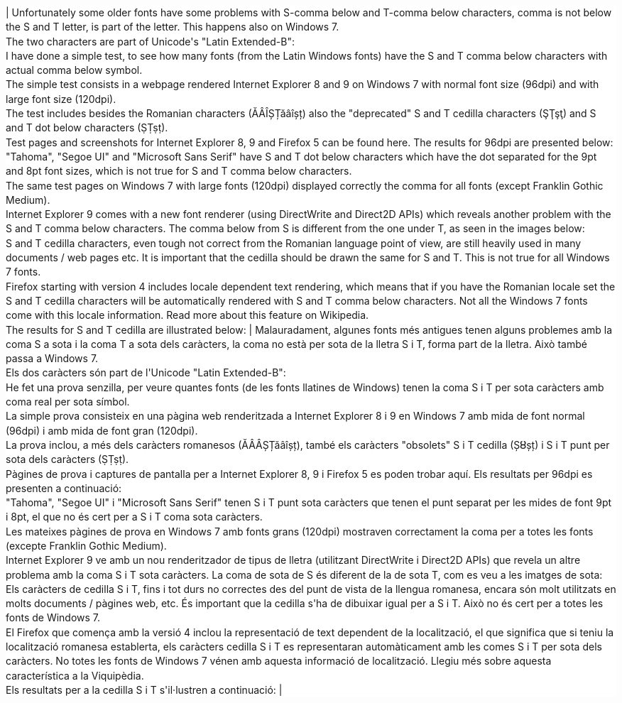 | Unfortunately some older fonts have some problems with S-comma below and T-comma below characters, comma is not below the S and T letter, is part of the letter. This happens also on Windows 7.<br/>The two characters are part of Unicode's "Latin Extended-B":<br/>I have done a simple test, to see how many fonts (from the Latin Windows fonts) have the S and T comma below characters with actual comma below symbol.<br/>The simple test consists in a webpage rendered Internet Explorer 8 and 9 on Windows 7 with normal font size (96dpi) and with large font size (120dpi).<br/>The test includes besides the Romanian characters (ĂÂÎȘȚăâîșț) also the "deprecated" S and T cedilla characters (ŞŢşţ) and S and T dot below characters (ṢṬṣṭ).<br/>Test pages and screenshots for Internet Explorer 8, 9 and Firefox 5 can be found here. The results for 96dpi are presented below:<br/>"Tahoma", "Segoe UI" and "Microsoft Sans Serif" have S and T dot below characters which have the dot separated for the 9pt and 8pt font sizes, which is not true for S and T comma below characters.<br/>The same test pages on Windows 7 with large fonts (120dpi) displayed correctly the comma for all fonts (except Franklin Gothic Medium).<br/>Internet Explorer 9 comes with a new font renderer (using DirectWrite and Direct2D APIs) which reveals another problem with the S and T comma below characters. The comma below from S is different from the one under T, as seen in the images below:<br/>S and T cedilla characters, even tough not correct from the Romanian language point of view, are still heavily used in many documents / web pages etc. It is important that the cedilla should be drawn the same for S and T. This is not true for all Windows 7 fonts.<br/>Firefox starting with version 4 includes locale dependent text rendering, which means that if you have the Romanian locale set the S and T cedilla characters will be automatically rendered with S and T comma below characters. Not all the Windows 7 fonts come with this locale information. Read more about this feature on Wikipedia.<br/>The results for S and T cedilla are illustrated below: | Malauradament, algunes fonts més antigues tenen alguns problemes amb la coma S a sota i la coma T a sota dels caràcters, la coma no està per sota de la lletra S i T, forma part de la lletra. Això també passa a Windows 7.<br/>Els dos caràcters són part de l'Unicode "Latin Extended-B":<br/>He fet una prova senzilla, per veure quantes fonts (de les fonts llatines de Windows) tenen la coma S i T per sota caràcters amb coma real per sota símbol.<br/>La simple prova consisteix en una pàgina web renderitzada a Internet Explorer 8 i 9 en Windows 7 amb mida de font normal (96dpi) i amb mida de font gran (120dpi).<br/>La prova inclou, a més dels caràcters romanesos (ĂÂÂȘȚăâîșț), també els caràcters "obsolets" S i T cedilla (ȘȢșț) i S i T punt per sota dels caràcters (ṢṬṣṭ).<br/>Pàgines de prova i captures de pantalla per a Internet Explorer 8, 9 i Firefox 5 es poden trobar aquí. Els resultats per 96dpi es presenten a continuació:<br/>"Tahoma", "Segoe UI" i "Microsoft Sans Serif" tenen S i T punt sota caràcters que tenen el punt separat per les mides de font 9pt i 8pt, el que no és cert per a S i T coma sota caràcters.<br/>Les mateixes pàgines de prova en Windows 7 amb fonts grans (120dpi) mostraven correctament la coma per a totes les fonts (excepte Franklin Gothic Medium).<br/>Internet Explorer 9 ve amb un nou renderitzador de tipus de lletra (utilitzant DirectWrite i Direct2D APIs) que revela un altre problema amb la coma S i T sota caràcters. La coma de sota de S és diferent de la de sota T, com es veu a les imatges de sota:<br/>Els caràcters de cedilla S i T, fins i tot durs no correctes des del punt de vista de la llengua romanesa, encara són molt utilitzats en molts documents / pàgines web, etc. És important que la cedilla s'ha de dibuixar igual per a S i T. Això no és cert per a totes les fonts de Windows 7.<br/>El Firefox que comença amb la versió 4 inclou la representació de text dependent de la localització, el que significa que si teniu la localització romanesa establerta, els caràcters cedilla S i T es representaran automàticament amb les comes S i T per sota dels caràcters. No totes les fonts de Windows 7 vénen amb aquesta informació de localització. Llegiu més sobre aquesta característica a la Viquipèdia.<br/>Els resultats per a la cedilla S i T s'il·lustren a continuació: |
